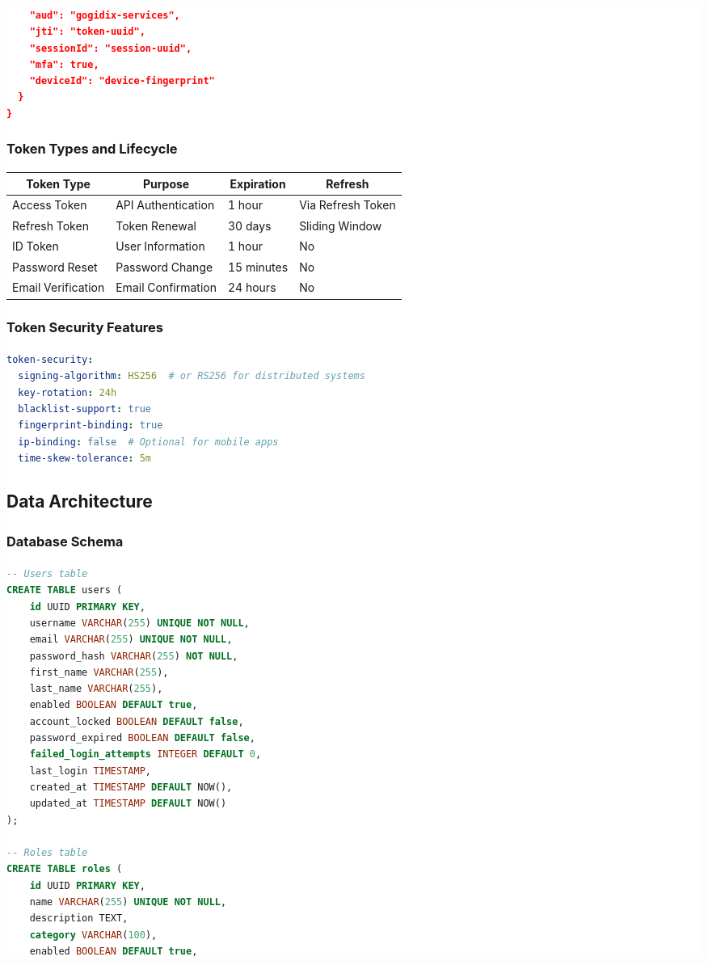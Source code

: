 ```json
    "aud": "gogidix-services",
    "jti": "token-uuid",
    "sessionId": "session-uuid",
    "mfa": true,
    "deviceId": "device-fingerprint"
  }
}
```

### Token Types and Lifecycle

| Token Type | Purpose | Expiration | Refresh |
|------------|---------|------------|---------|
| Access Token | API Authentication | 1 hour | Via Refresh Token |
| Refresh Token | Token Renewal | 30 days | Sliding Window |
| ID Token | User Information | 1 hour | No |
| Password Reset | Password Change | 15 minutes | No |
| Email Verification | Email Confirmation | 24 hours | No |

### Token Security Features

```yaml
token-security:
  signing-algorithm: HS256  # or RS256 for distributed systems
  key-rotation: 24h
  blacklist-support: true
  fingerprint-binding: true
  ip-binding: false  # Optional for mobile apps
  time-skew-tolerance: 5m
```

## Data Architecture

### Database Schema

```sql
-- Users table
CREATE TABLE users (
    id UUID PRIMARY KEY,
    username VARCHAR(255) UNIQUE NOT NULL,
    email VARCHAR(255) UNIQUE NOT NULL,
    password_hash VARCHAR(255) NOT NULL,
    first_name VARCHAR(255),
    last_name VARCHAR(255),
    enabled BOOLEAN DEFAULT true,
    account_locked BOOLEAN DEFAULT false,
    password_expired BOOLEAN DEFAULT false,
    failed_login_attempts INTEGER DEFAULT 0,
    last_login TIMESTAMP,
    created_at TIMESTAMP DEFAULT NOW(),
    updated_at TIMESTAMP DEFAULT NOW()
);

-- Roles table
CREATE TABLE roles (
    id UUID PRIMARY KEY,
    name VARCHAR(255) UNIQUE NOT NULL,
    description TEXT,
    category VARCHAR(100),
    enabled BOOLEAN DEFAULT true,
```
